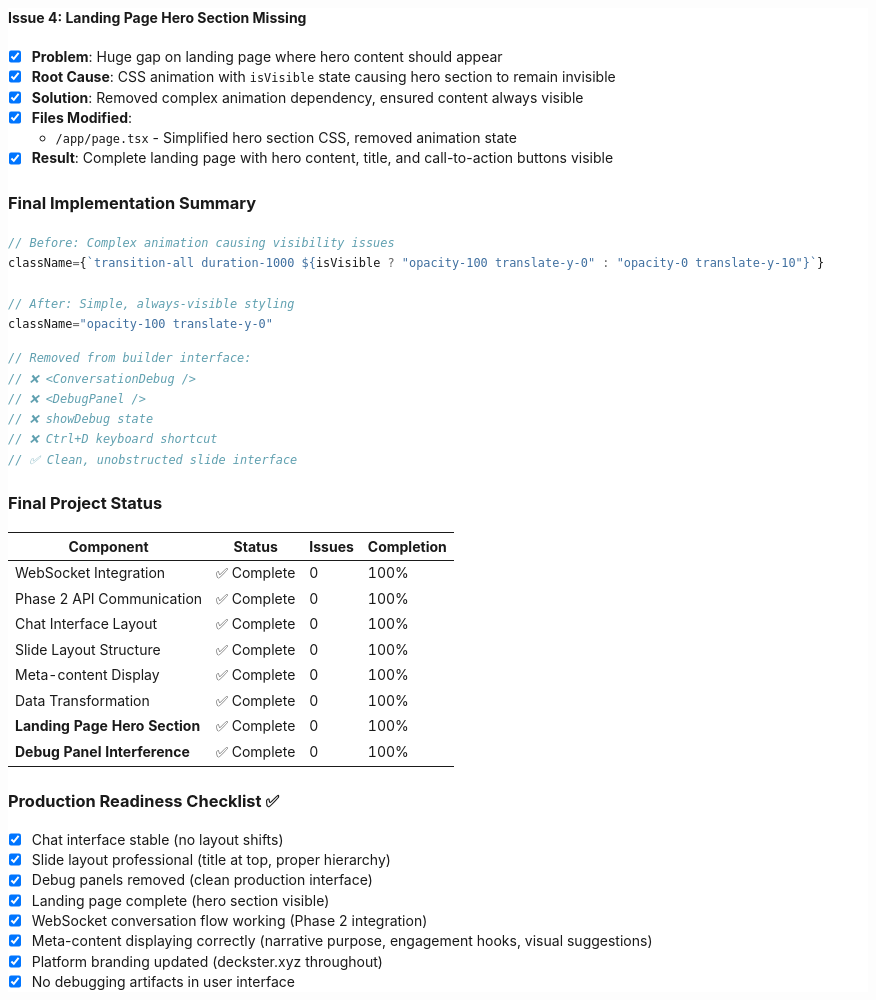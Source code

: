 #### Issue 4: Landing Page Hero Section Missing
- [x] **Problem**: Huge gap on landing page where hero content should appear
- [x] **Root Cause**: CSS animation with `isVisible` state causing hero section to remain invisible
- [x] **Solution**: Removed complex animation dependency, ensured content always visible
- [x] **Files Modified**:
  - `/app/page.tsx` - Simplified hero section CSS, removed animation state
- [x] **Result**: Complete landing page with hero content, title, and call-to-action buttons visible

### Final Implementation Summary

```typescript
// Before: Complex animation causing visibility issues
className={`transition-all duration-1000 ${isVisible ? "opacity-100 translate-y-0" : "opacity-0 translate-y-10"}`}

// After: Simple, always-visible styling
className="opacity-100 translate-y-0"
```

```typescript
// Removed from builder interface:
// ❌ <ConversationDebug />
// ❌ <DebugPanel />
// ❌ showDebug state
// ❌ Ctrl+D keyboard shortcut
// ✅ Clean, unobstructed slide interface
```

### Final Project Status

| Component | Status | Issues | Completion |
|-----------|--------|--------|------------|
| WebSocket Integration | ✅ Complete | 0 | 100% |
| Phase 2 API Communication | ✅ Complete | 0 | 100% |
| Chat Interface Layout | ✅ Complete | 0 | 100% |
| Slide Layout Structure | ✅ Complete | 0 | 100% |
| Meta-content Display | ✅ Complete | 0 | 100% |
| Data Transformation | ✅ Complete | 0 | 100% |
| **Landing Page Hero Section** | ✅ Complete | 0 | 100% |
| **Debug Panel Interference** | ✅ Complete | 0 | 100% |

### Production Readiness Checklist ✅

- [x] Chat interface stable (no layout shifts)
- [x] Slide layout professional (title at top, proper hierarchy)
- [x] Debug panels removed (clean production interface)
- [x] Landing page complete (hero section visible)
- [x] WebSocket conversation flow working (Phase 2 integration)
- [x] Meta-content displaying correctly (narrative purpose, engagement hooks, visual suggestions)
- [x] Platform branding updated (deckster.xyz throughout)
- [x] No debugging artifacts in user interface
